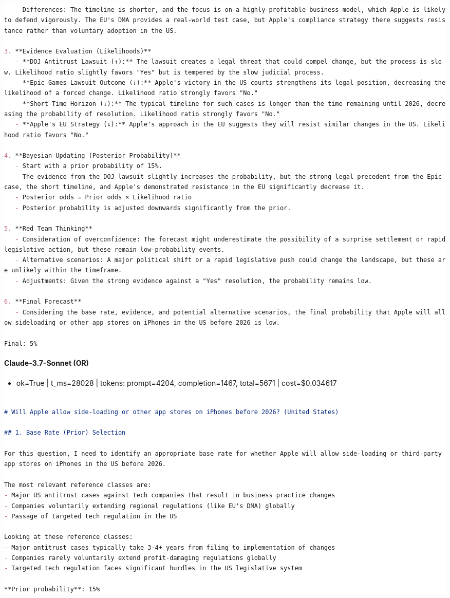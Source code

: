 ```md
   - Differences: The timeline is shorter, and the focus is on a highly profitable business model, which Apple is likely to defend vigorously. The EU's DMA provides a real-world test case, but Apple's compliance strategy there suggests resistance rather than voluntary adoption in the US.

3. **Evidence Evaluation (Likelihoods)**
   - **DOJ Antitrust Lawsuit (↑):** The lawsuit creates a legal threat that could compel change, but the process is slow. Likelihood ratio slightly favors "Yes" but is tempered by the slow judicial process.
   - **Epic Games Lawsuit Outcome (↓):** Apple's victory in the US courts strengthens its legal position, decreasing the likelihood of a forced change. Likelihood ratio strongly favors "No."
   - **Short Time Horizon (↓):** The typical timeline for such cases is longer than the time remaining until 2026, decreasing the probability of resolution. Likelihood ratio strongly favors "No."
   - **Apple's EU Strategy (↓):** Apple's approach in the EU suggests they will resist similar changes in the US. Likelihood ratio favors "No."

4. **Bayesian Updating (Posterior Probability)**
   - Start with a prior probability of 15%.
   - The evidence from the DOJ lawsuit slightly increases the probability, but the strong legal precedent from the Epic case, the short timeline, and Apple's demonstrated resistance in the EU significantly decrease it.
   - Posterior odds = Prior odds × Likelihood ratio
   - Posterior probability is adjusted downwards significantly from the prior.

5. **Red Team Thinking**
   - Consideration of overconfidence: The forecast might underestimate the possibility of a surprise settlement or rapid legislative action, but these remain low-probability events.
   - Alternative scenarios: A major political shift or a rapid legislative push could change the landscape, but these are unlikely within the timeframe.
   - Adjustments: Given the strong evidence against a "Yes" resolution, the probability remains low.

6. **Final Forecast**
   - Considering the base rate, evidence, and potential alternative scenarios, the final probability that Apple will allow sideloading or other app stores on iPhones in the US before 2026 is low.

Final: 5%

```

#### Claude-3.7-Sonnet (OR)

- ok=True | t_ms=28028 | tokens: prompt=4204, completion=1467, total=5671 | cost=$0.034617

```md

# Will Apple allow side-loading or other app stores on iPhones before 2026? (United States)

## 1. Base Rate (Prior) Selection

For this question, I need to identify an appropriate base rate for whether Apple will allow side-loading or third-party app stores on iPhones in the US before 2026.

The most relevant reference classes are:
- Major US antitrust cases against tech companies that result in business practice changes
- Companies voluntarily extending regional regulations (like EU's DMA) globally
- Passage of targeted tech regulation in the US

Looking at these reference classes:
- Major antitrust cases typically take 3-4+ years from filing to implementation of changes
- Companies rarely voluntarily extend profit-damaging regulations globally
- Targeted tech regulation faces significant hurdles in the US legislative system

**Prior probability**: 15%

```